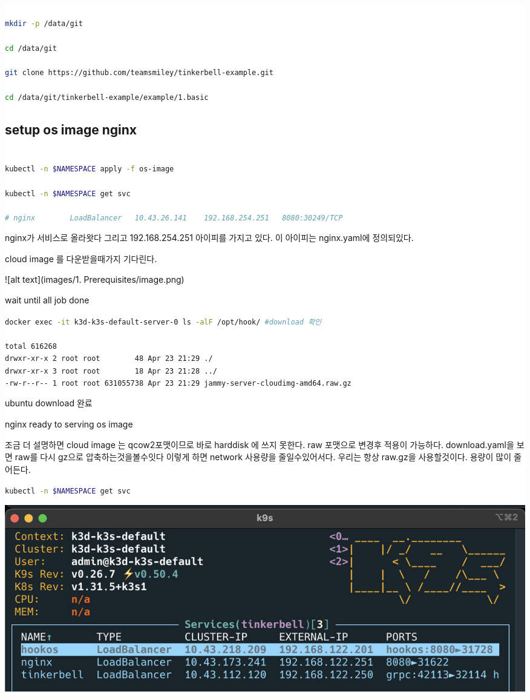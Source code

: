 ```sh

mkdir -p /data/git

cd /data/git

git clone https://github.com/teamsmiley/tinkerbell-example.git

cd /data/git/tinkerbell-example/example/1.basic
```

## setup os image nginx

```sh

kubectl -n $NAMESPACE apply -f os-image

kubectl -n $NAMESPACE get svc

# nginx        LoadBalancer   10.43.26.141    192.168.254.251   8080:30249/TCP
```

nginx가 서비스로 올라왓다 그리고 192.168.254.251 아이피를 가지고 있다. 이 아이피는 nginx.yaml에 정의되있다.

cloud image 를 다운받을때가지 기다린다.

![alt text](images/1. Prerequisites/image.png)

wait until all job done

```sh
docker exec -it k3d-k3s-default-server-0 ls -alF /opt/hook/ #download 확인

total 616268
drwxr-xr-x 2 root root        48 Apr 23 21:29 ./
drwxr-xr-x 3 root root        18 Apr 23 21:28 ../
-rw-r--r-- 1 root root 631055738 Apr 23 21:29 jammy-server-cloudimg-amd64.raw.gz
```

ubuntu download 완료

nginx ready to serving os image

조금 더 설명하면 cloud image 는 qcow2포맷이므로 바로 harddisk 에 쓰지 못한다. raw 포맷으로 변경후 적용이 가능하다. download.yaml을 보면 raw를 다시 gz으로 압축하는것을볼수잇다 이렇게 하면 network 사용량을 줄일수있어서다. 우리는 항상 raw.gz을 사용할것이다. 용량이 많이 줄어든다.

```sh
kubectl -n $NAMESPACE get svc
```

![alt text](<images/1. Prerequisites/image-1.png>)
